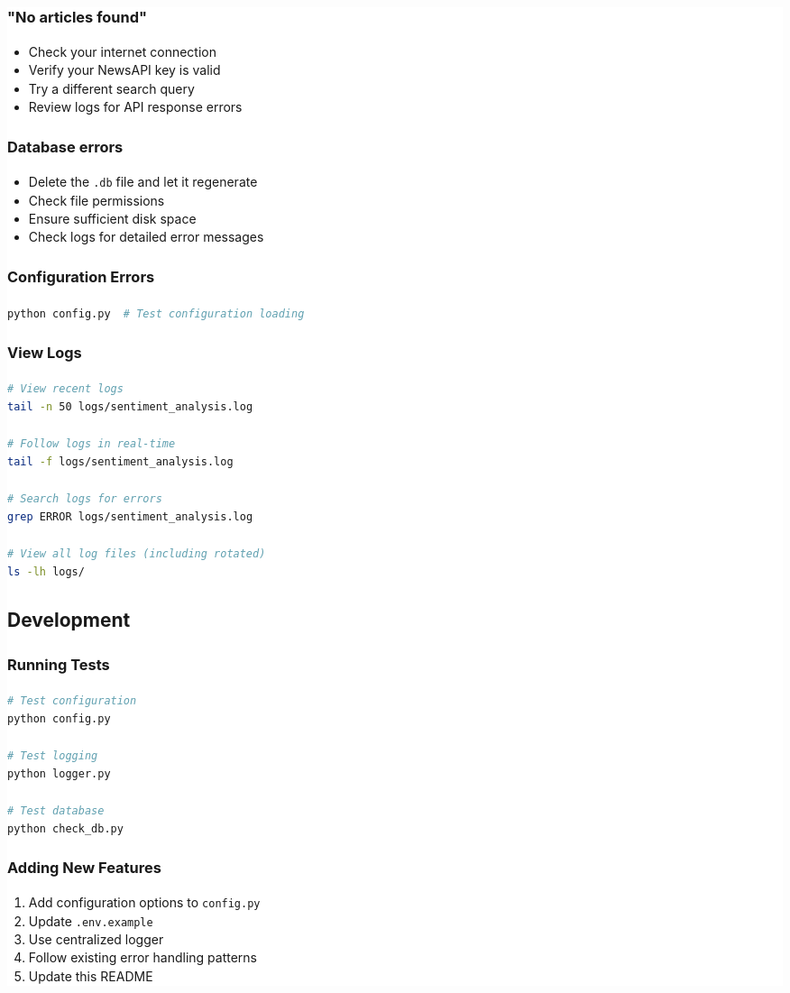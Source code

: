 ### "No articles found"
- Check your internet connection
- Verify your NewsAPI key is valid
- Try a different search query
- Review logs for API response errors

### Database errors
- Delete the `.db` file and let it regenerate
- Check file permissions
- Ensure sufficient disk space
- Check logs for detailed error messages

### Configuration Errors
```bash
python config.py  # Test configuration loading
```

### View Logs
```bash
# View recent logs
tail -n 50 logs/sentiment_analysis.log

# Follow logs in real-time
tail -f logs/sentiment_analysis.log

# Search logs for errors
grep ERROR logs/sentiment_analysis.log

# View all log files (including rotated)
ls -lh logs/
```

## Development

### Running Tests
```bash
# Test configuration
python config.py

# Test logging
python logger.py

# Test database
python check_db.py
```

### Adding New Features
1. Add configuration options to `config.py`
2. Update `.env.example`
3. Use centralized logger
4. Follow existing error handling patterns
5. Update this README
